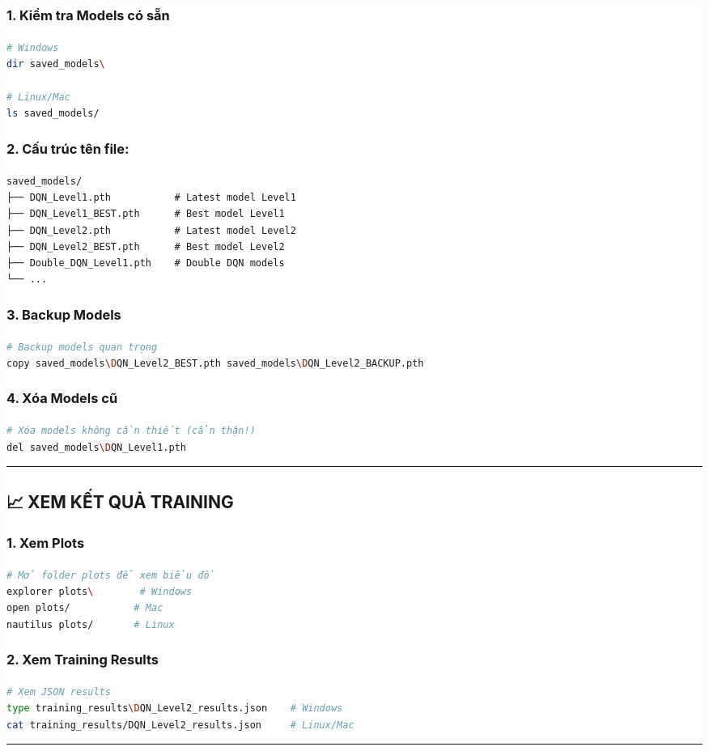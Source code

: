 ### **1. Kiểm tra Models có sẵn**
```bash
# Windows
dir saved_models\

# Linux/Mac
ls saved_models/
```

### **2. Cấu trúc tên file:**
```
saved_models/
├── DQN_Level1.pth           # Latest model Level1
├── DQN_Level1_BEST.pth      # Best model Level1
├── DQN_Level2.pth           # Latest model Level2
├── DQN_Level2_BEST.pth      # Best model Level2
├── Double_DQN_Level1.pth    # Double DQN models
└── ...
```

### **3. Backup Models**
```bash
# Backup models quan trọng
copy saved_models\DQN_Level2_BEST.pth saved_models\DQN_Level2_BACKUP.pth
```

### **4. Xóa Models cũ**
```bash
# Xóa models không cần thiết (cẩn thận!)
del saved_models\DQN_Level1.pth
```

---

## 📈 **XEM KẾT QUẢ TRAINING**

### **1. Xem Plots**
```bash
# Mở folder plots để xem biểu đồ
explorer plots\        # Windows
open plots/           # Mac
nautilus plots/       # Linux
```

### **2. Xem Training Results**
```bash
# Xem JSON results
type training_results\DQN_Level2_results.json    # Windows
cat training_results/DQN_Level2_results.json     # Linux/Mac
```

---
